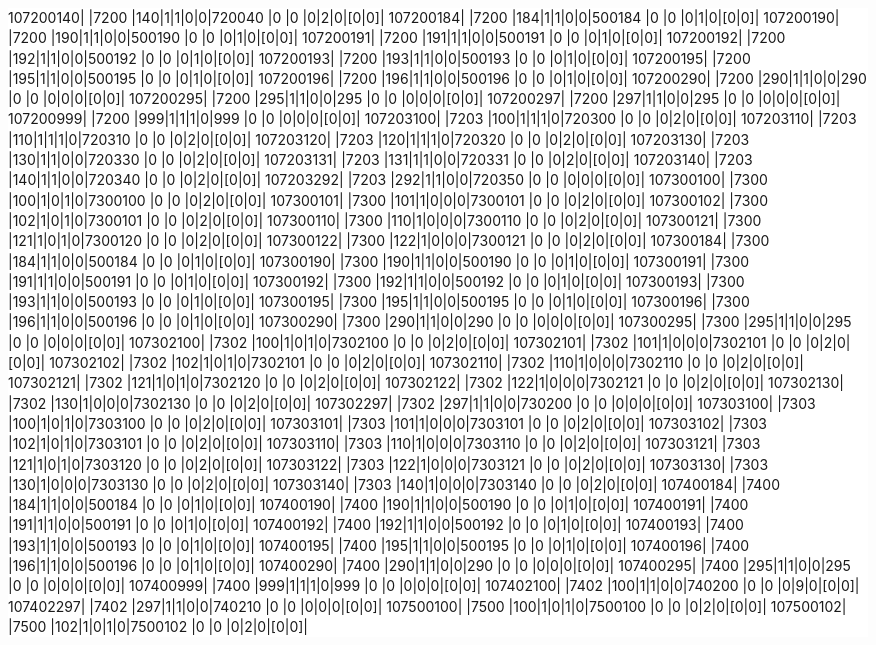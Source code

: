 107200140| |7200 |140|1|1|0|0|720040  |0 |0 |0|2|0|[0&#124;0]|
107200184| |7200 |184|1|1|0|0|500184  |0 |0 |0|1|0|[0&#124;0]|
107200190| |7200 |190|1|1|0|0|500190  |0 |0 |0|1|0|[0&#124;0]|
107200191| |7200 |191|1|1|0|0|500191  |0 |0 |0|1|0|[0&#124;0]|
107200192| |7200 |192|1|1|0|0|500192  |0 |0 |0|1|0|[0&#124;0]|
107200193| |7200 |193|1|1|0|0|500193  |0 |0 |0|1|0|[0&#124;0]|
107200195| |7200 |195|1|1|0|0|500195  |0 |0 |0|1|0|[0&#124;0]|
107200196| |7200 |196|1|1|0|0|500196  |0 |0 |0|1|0|[0&#124;0]|
107200290| |7200 |290|1|1|0|0|290     |0 |0 |0|0|0|[0&#124;0]|
107200295| |7200 |295|1|1|0|0|295     |0 |0 |0|0|0|[0&#124;0]|
107200297| |7200 |297|1|1|0|0|295     |0 |0 |0|0|0|[0&#124;0]|
107200999| |7200 |999|1|1|1|0|999     |0 |0 |0|0|0|[0&#124;0]|
107203100| |7203 |100|1|1|1|0|720300  |0 |0 |0|2|0|[0&#124;0]|
107203110| |7203 |110|1|1|1|0|720310  |0 |0 |0|2|0|[0&#124;0]|
107203120| |7203 |120|1|1|1|0|720320  |0 |0 |0|2|0|[0&#124;0]|
107203130| |7203 |130|1|1|0|0|720330  |0 |0 |0|2|0|[0&#124;0]|
107203131| |7203 |131|1|1|0|0|720331  |0 |0 |0|2|0|[0&#124;0]|
107203140| |7203 |140|1|1|0|0|720340  |0 |0 |0|2|0|[0&#124;0]|
107203292| |7203 |292|1|1|0|0|720350  |0 |0 |0|0|0|[0&#124;0]|
107300100| |7300 |100|1|0|1|0|7300100 |0 |0 |0|2|0|[0&#124;0]|
107300101| |7300 |101|1|0|0|0|7300101 |0 |0 |0|2|0|[0&#124;0]|
107300102| |7300 |102|1|0|1|0|7300101 |0 |0 |0|2|0|[0&#124;0]|
107300110| |7300 |110|1|0|0|0|7300110 |0 |0 |0|2|0|[0&#124;0]|
107300121| |7300 |121|1|0|1|0|7300120 |0 |0 |0|2|0|[0&#124;0]|
107300122| |7300 |122|1|0|0|0|7300121 |0 |0 |0|2|0|[0&#124;0]|
107300184| |7300 |184|1|1|0|0|500184  |0 |0 |0|1|0|[0&#124;0]|
107300190| |7300 |190|1|1|0|0|500190  |0 |0 |0|1|0|[0&#124;0]|
107300191| |7300 |191|1|1|0|0|500191  |0 |0 |0|1|0|[0&#124;0]|
107300192| |7300 |192|1|1|0|0|500192  |0 |0 |0|1|0|[0&#124;0]|
107300193| |7300 |193|1|1|0|0|500193  |0 |0 |0|1|0|[0&#124;0]|
107300195| |7300 |195|1|1|0|0|500195  |0 |0 |0|1|0|[0&#124;0]|
107300196| |7300 |196|1|1|0|0|500196  |0 |0 |0|1|0|[0&#124;0]|
107300290| |7300 |290|1|1|0|0|290     |0 |0 |0|0|0|[0&#124;0]|
107300295| |7300 |295|1|1|0|0|295     |0 |0 |0|0|0|[0&#124;0]|
107302100| |7302 |100|1|0|1|0|7302100 |0 |0 |0|2|0|[0&#124;0]|
107302101| |7302 |101|1|0|0|0|7302101 |0 |0 |0|2|0|[0&#124;0]|
107302102| |7302 |102|1|0|1|0|7302101 |0 |0 |0|2|0|[0&#124;0]|
107302110| |7302 |110|1|0|0|0|7302110 |0 |0 |0|2|0|[0&#124;0]|
107302121| |7302 |121|1|0|1|0|7302120 |0 |0 |0|2|0|[0&#124;0]|
107302122| |7302 |122|1|0|0|0|7302121 |0 |0 |0|2|0|[0&#124;0]|
107302130| |7302 |130|1|0|0|0|7302130 |0 |0 |0|2|0|[0&#124;0]|
107302297| |7302 |297|1|1|0|0|730200  |0 |0 |0|0|0|[0&#124;0]|
107303100| |7303 |100|1|0|1|0|7303100 |0 |0 |0|2|0|[0&#124;0]|
107303101| |7303 |101|1|0|0|0|7303101 |0 |0 |0|2|0|[0&#124;0]|
107303102| |7303 |102|1|0|1|0|7303101 |0 |0 |0|2|0|[0&#124;0]|
107303110| |7303 |110|1|0|0|0|7303110 |0 |0 |0|2|0|[0&#124;0]|
107303121| |7303 |121|1|0|1|0|7303120 |0 |0 |0|2|0|[0&#124;0]|
107303122| |7303 |122|1|0|0|0|7303121 |0 |0 |0|2|0|[0&#124;0]|
107303130| |7303 |130|1|0|0|0|7303130 |0 |0 |0|2|0|[0&#124;0]|
107303140| |7303 |140|1|0|0|0|7303140 |0 |0 |0|2|0|[0&#124;0]|
107400184| |7400 |184|1|1|0|0|500184  |0 |0 |0|1|0|[0&#124;0]|
107400190| |7400 |190|1|1|0|0|500190  |0 |0 |0|1|0|[0&#124;0]|
107400191| |7400 |191|1|1|0|0|500191  |0 |0 |0|1|0|[0&#124;0]|
107400192| |7400 |192|1|1|0|0|500192  |0 |0 |0|1|0|[0&#124;0]|
107400193| |7400 |193|1|1|0|0|500193  |0 |0 |0|1|0|[0&#124;0]|
107400195| |7400 |195|1|1|0|0|500195  |0 |0 |0|1|0|[0&#124;0]|
107400196| |7400 |196|1|1|0|0|500196  |0 |0 |0|1|0|[0&#124;0]|
107400290| |7400 |290|1|1|0|0|290     |0 |0 |0|0|0|[0&#124;0]|
107400295| |7400 |295|1|1|0|0|295     |0 |0 |0|0|0|[0&#124;0]|
107400999| |7400 |999|1|1|1|0|999     |0 |0 |0|0|0|[0&#124;0]|
107402100| |7402 |100|1|1|0|0|740200  |0 |0 |0|9|0|[0&#124;0]|
107402297| |7402 |297|1|1|0|0|740210  |0 |0 |0|0|0|[0&#124;0]|
107500100| |7500 |100|1|0|1|0|7500100 |0 |0 |0|2|0|[0&#124;0]|
107500102| |7500 |102|1|0|1|0|7500102 |0 |0 |0|2|0|[0&#124;0]|